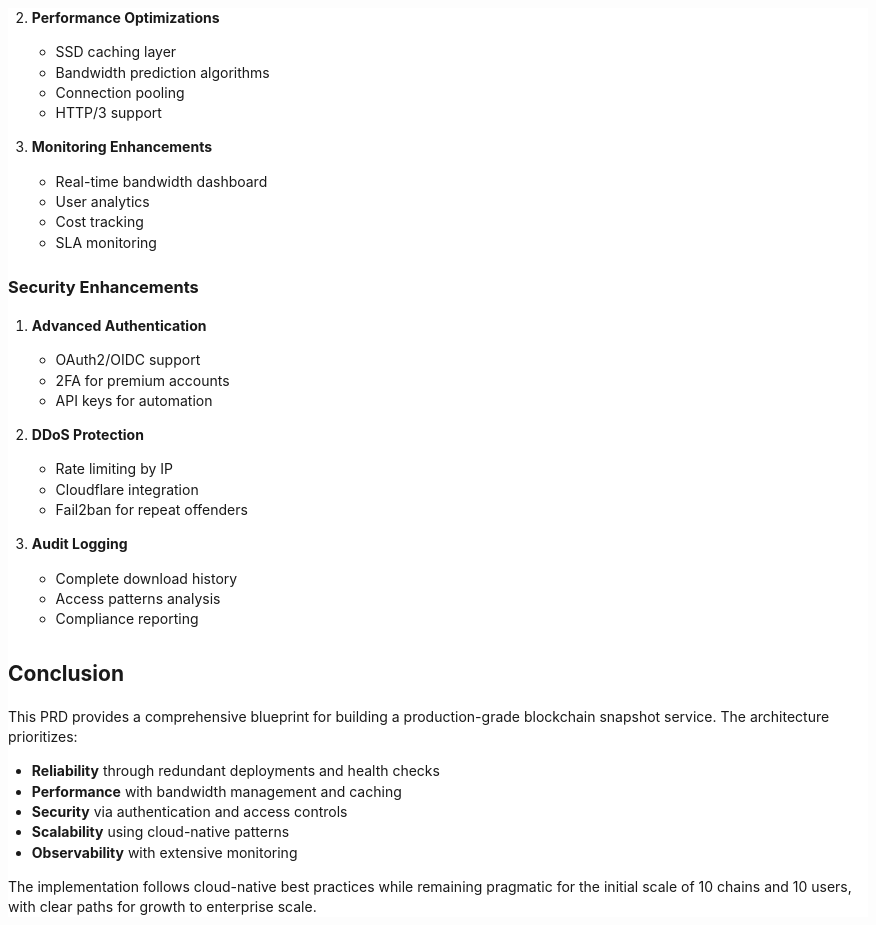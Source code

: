 2. **Performance Optimizations**
   - SSD caching layer
   - Bandwidth prediction algorithms
   - Connection pooling
   - HTTP/3 support

3. **Monitoring Enhancements**
   - Real-time bandwidth dashboard
   - User analytics
   - Cost tracking
   - SLA monitoring

### Security Enhancements
1. **Advanced Authentication**
   - OAuth2/OIDC support
   - 2FA for premium accounts
   - API keys for automation

2. **DDoS Protection**
   - Rate limiting by IP
   - Cloudflare integration
   - Fail2ban for repeat offenders

3. **Audit Logging**
   - Complete download history
   - Access patterns analysis
   - Compliance reporting

## Conclusion

This PRD provides a comprehensive blueprint for building a production-grade blockchain snapshot service. The architecture prioritizes:

- **Reliability** through redundant deployments and health checks
- **Performance** with bandwidth management and caching
- **Security** via authentication and access controls  
- **Scalability** using cloud-native patterns
- **Observability** with extensive monitoring

The implementation follows cloud-native best practices while remaining pragmatic for the initial scale of 10 chains and 10 users, with clear paths for growth to enterprise scale.